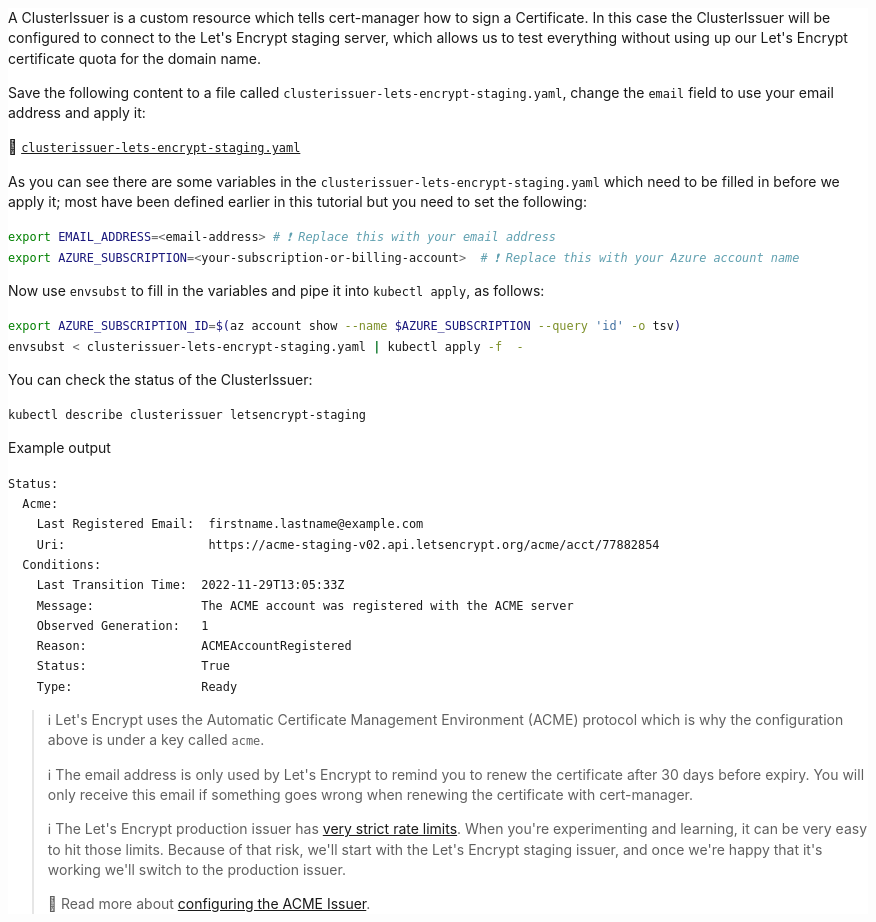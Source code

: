 A ClusterIssuer is a custom resource which tells cert-manager how to sign a Certificate.
In this case the ClusterIssuer will be configured to connect to the Let's Encrypt staging server,
which allows us to test everything without using up our Let's Encrypt certificate quota for the domain name.

Save the following content to a file called `clusterissuer-lets-encrypt-staging.yaml`, change the `email` field to use your email address and apply it:

```yaml file=../../../../public/docs/tutorials/getting-started-aks-letsencrypt/clusterissuer-lets-encrypt-staging.yaml
```
🔗 <a href="clusterissuer-lets-encrypt-staging.yaml">`clusterissuer-lets-encrypt-staging.yaml`</a>


As you can see there are some variables in the `clusterissuer-lets-encrypt-staging.yaml` which need to be filled in before we apply it;
most have been defined earlier in this tutorial but you need to set the following:

```bash
export EMAIL_ADDRESS=<email-address> # ❗ Replace this with your email address
export AZURE_SUBSCRIPTION=<your-subscription-or-billing-account>  # ❗ Replace this with your Azure account name
```

Now use `envsubst` to fill in the variables and pipe it into `kubectl apply`, as follows:

```bash
export AZURE_SUBSCRIPTION_ID=$(az account show --name $AZURE_SUBSCRIPTION --query 'id' -o tsv)
envsubst < clusterissuer-lets-encrypt-staging.yaml | kubectl apply -f  -
```

You can check the status of the ClusterIssuer:

```bash
kubectl describe clusterissuer letsencrypt-staging
```

Example output

```console
Status:
  Acme:
    Last Registered Email:  firstname.lastname@example.com
    Uri:                    https://acme-staging-v02.api.letsencrypt.org/acme/acct/77882854
  Conditions:
    Last Transition Time:  2022-11-29T13:05:33Z
    Message:               The ACME account was registered with the ACME server
    Observed Generation:   1
    Reason:                ACMEAccountRegistered
    Status:                True
    Type:                  Ready
```

> ℹ️ Let's Encrypt uses the Automatic Certificate Management Environment (ACME) protocol
> which is why the configuration above is under a key called `acme`.
>
> ℹ️ The email address is only used by Let's Encrypt to remind you to renew the certificate after 30 days before expiry. You will only receive this email if something goes wrong when renewing the certificate with cert-manager.
>
> ℹ️ The Let's Encrypt production issuer has [very strict rate limits](https://letsencrypt.org/docs/rate-limits/).
> When you're experimenting and learning, it can be very easy to hit those limits. Because of that risk,
> we'll start with the Let's Encrypt staging issuer, and once we're happy that it's working
> we'll switch to the production issuer.
>
> 📖 Read more about [configuring the ACME Issuer](../../configuration/acme/README.md).
>
